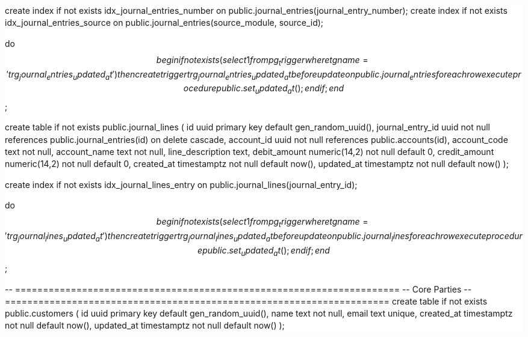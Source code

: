 create index if not exists idx_journal_entries_number on public.journal_entries(journal_entry_number);
create index if not exists idx_journal_entries_source on public.journal_entries(source_module, source_id);

do $$
begin
  if not exists (
    select 1 from pg_trigger
    where tgname = 'trg_journal_entries_updated_at'
  ) then
    create trigger trg_journal_entries_updated_at
      before update on public.journal_entries
      for each row execute procedure public.set_updated_at();
  end if;
end $$;

create table if not exists public.journal_lines (
  id uuid primary key default gen_random_uuid(),
  journal_entry_id uuid not null references public.journal_entries(id) on delete cascade,
  account_id uuid not null references public.accounts(id),
  account_code text not null,
  account_name text not null,
  line_description text,
  debit_amount numeric(14,2) not null default 0,
  credit_amount numeric(14,2) not null default 0,
  created_at timestamptz not null default now(),
  updated_at timestamptz not null default now()
);

create index if not exists idx_journal_lines_entry on public.journal_lines(journal_entry_id);

do $$
begin
  if not exists (
    select 1 from pg_trigger
    where tgname = 'trg_journal_lines_updated_at'
  ) then
    create trigger trg_journal_lines_updated_at
      before update on public.journal_lines
      for each row execute procedure public.set_updated_at();
  end if;
end $$;

-- =====================================================================
-- Core Parties
-- =====================================================================
create table if not exists public.customers (
  id uuid primary key default gen_random_uuid(),
  name text not null,
  email text unique,
  created_at timestamptz not null default now(),
  updated_at timestamptz not null default now()
);
